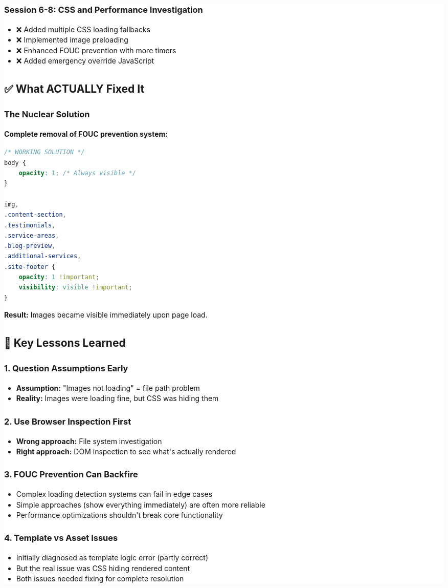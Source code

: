 ### Session 6-8: CSS and Performance Investigation
- ❌ Added multiple CSS loading fallbacks
- ❌ Implemented image preloading
- ❌ Enhanced FOUC prevention with more timers
- ❌ Added emergency override JavaScript

## ✅ What ACTUALLY Fixed It

### The Nuclear Solution
**Complete removal of FOUC prevention system:**

```css
/* WORKING SOLUTION */
body { 
    opacity: 1; /* Always visible */
}

img,
.content-section,
.testimonials, 
.service-areas, 
.blog-preview, 
.additional-services,
.site-footer { 
    opacity: 1 !important; 
    visibility: visible !important; 
}
```

**Result:** Images became visible immediately upon page load.

## 🧠 Key Lessons Learned

### 1. Question Assumptions Early
- **Assumption:** "Images not loading" = file path problem
- **Reality:** Images were loading fine, but CSS was hiding them

### 2. Use Browser Inspection First
- **Wrong approach:** File system investigation
- **Right approach:** DOM inspection to see what's actually rendered

### 3. FOUC Prevention Can Backfire
- Complex loading detection systems can fail in edge cases
- Simple approaches (show everything immediately) are often more reliable
- Performance optimizations shouldn't break core functionality

### 4. Template vs Asset Issues
- Initially diagnosed as template logic error (partly correct)
- But the real issue was CSS hiding rendered content
- Both issues needed fixing for complete resolution

